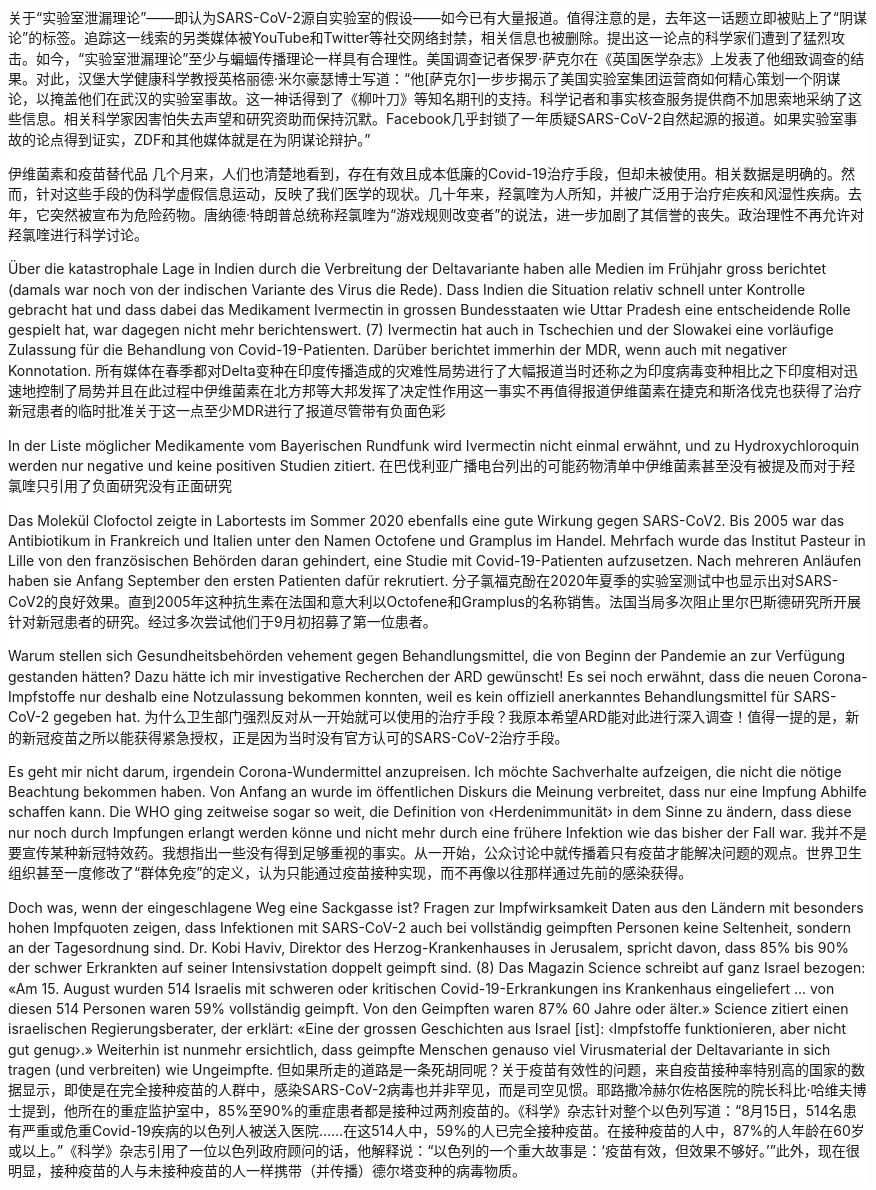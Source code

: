 关于“实验室泄漏理论”——即认为SARS-CoV-2源自实验室的假设——如今已有大量报道。值得注意的是，去年这一话题立即被贴上了“阴谋论”的标签。追踪这一线索的另类媒体被YouTube和Twitter等社交网络封禁，相关信息也被删除。提出这一论点的科学家们遭到了猛烈攻击。如今，“实验室泄漏理论”至少与蝙蝠传播理论一样具有合理性。美国调查记者保罗·萨克尔在《英国医学杂志》上发表了他细致调查的结果。对此，汉堡大学健康科学教授英格丽德·米尔豪瑟博士写道：“他[萨克尔]一步步揭示了美国实验室集团运营商如何精心策划一个阴谋论，以掩盖他们在武汉的实验室事故。这一神话得到了《柳叶刀》等知名期刊的支持。科学记者和事实核查服务提供商不加思索地采纳了这些信息。相关科学家因害怕失去声望和研究资助而保持沉默。Facebook几乎封锁了一年质疑SARS-CoV-2自然起源的报道。如果实验室事故的论点得到证实，ZDF和其他媒体就是在为阴谋论辩护。” 

伊维菌素和疫苗替代品 几个月来，人们也清楚地看到，存在有效且成本低廉的Covid-19治疗手段，但却未被使用。相关数据是明确的。然而，针对这些手段的伪科学虚假信息运动，反映了我们医学的现状。几十年来，羟氯喹为人所知，并被广泛用于治疗疟疾和风湿性疾病。去年，它突然被宣布为危险药物。唐纳德·特朗普总统称羟氯喹为“游戏规则改变者”的说法，进一步加剧了其信誉的丧失。政治理性不再允许对羟氯喹进行科学讨论。

Über die katastrophale Lage in Indien durch die Verbreitung der Deltavariante haben alle Medien im Frühjahr gross berichtet (damals war noch von der indischen Variante des Virus die Rede). Dass Indien die Situation relativ schnell unter Kontrolle gebracht hat und dass dabei das Medikament Ivermectin in grossen Bundesstaaten wie Uttar Pradesh eine entscheidende Rolle gespielt hat, war dagegen nicht mehr berichtenswert. (7) Ivermectin hat auch in Tschechien und der Slowakei eine vorläufige Zulassung für die Behandlung von Covid-19-Patienten. Darüber berichtet immerhin der MDR, wenn auch mit negativer Konnotation.
所有媒体在春季都对Delta变种在印度传播造成的灾难性局势进行了大幅报道当时还称之为印度病毒变种相比之下印度相对迅速地控制了局势并且在此过程中伊维菌素在北方邦等大邦发挥了决定性作用这一事实不再值得报道伊维菌素在捷克和斯洛伐克也获得了治疗新冠患者的临时批准关于这一点至少MDR进行了报道尽管带有负面色彩

In der Liste möglicher Medikamente vom Bayerischen Rundfunk wird Ivermectin nicht einmal erwähnt, und zu Hydroxychloroquin werden nur negative und keine positiven Studien zitiert.
在巴伐利亚广播电台列出的可能药物清单中伊维菌素甚至没有被提及而对于羟氯喹只引用了负面研究没有正面研究

Das Molekül Clofoctol zeigte in Labortests im Sommer 2020 ebenfalls eine gute Wirkung gegen SARS-CoV2. Bis 2005 war das Antibiotikum in Frankreich und Italien unter den Namen Octofene und Gramplus im Handel. Mehrfach wurde das Institut Pasteur in Lille von den französischen Behörden daran gehindert, eine Studie mit Covid-19-Patienten aufzusetzen. Nach mehreren Anläufen haben sie Anfang September den ersten Patienten dafür rekrutiert.
分子氯福克酚在2020年夏季的实验室测试中也显示出对SARS-CoV2的良好效果。直到2005年这种抗生素在法国和意大利以Octofene和Gramplus的名称销售。法国当局多次阻止里尔巴斯德研究所开展针对新冠患者的研究。经过多次尝试他们于9月初招募了第一位患者。

Warum stellen sich Gesundheitsbehörden vehement gegen Behandlungsmittel, die von Beginn der Pandemie an zur Verfügung gestanden hätten? Dazu hätte ich mir investigative Recherchen der ARD gewünscht! Es sei noch erwähnt, dass die neuen Corona-Impfstoffe nur deshalb eine Notzulassung bekommen konnten, weil es kein offiziell anerkanntes Behandlungsmittel für SARS-CoV-2 gegeben hat.
为什么卫生部门强烈反对从一开始就可以使用的治疗手段？我原本希望ARD能对此进行深入调查！值得一提的是，新的新冠疫苗之所以能获得紧急授权，正是因为当时没有官方认可的SARS-CoV-2治疗手段。

Es geht mir nicht darum, irgendein Corona-Wundermittel anzupreisen. Ich möchte Sachverhalte aufzeigen, die nicht die nötige Beachtung bekommen haben. Von Anfang an wurde im öffentlichen Diskurs die Meinung verbreitet, dass nur eine Impfung Abhilfe schaffen kann. Die WHO ging zeitweise sogar so weit, die Definition von ‹Herdenimmunität› in dem Sinne zu ändern, dass diese nur noch durch Impfungen erlangt werden könne und nicht mehr durch eine frühere Infektion wie das bisher der Fall war.
我并不是要宣传某种新冠特效药。我想指出一些没有得到足够重视的事实。从一开始，公众讨论中就传播着只有疫苗才能解决问题的观点。世界卫生组织甚至一度修改了“群体免疫”的定义，认为只能通过疫苗接种实现，而不再像以往那样通过先前的感染获得。

Doch was, wenn der eingeschlagene Weg eine Sackgasse ist? Fragen zur Impfwirksamkeit Daten aus den Ländern mit besonders hohen Impfquoten zeigen, dass Infektionen mit SARS-CoV-2 auch bei vollständig geimpften Personen keine Seltenheit, sondern an der Tagesordnung sind. Dr. Kobi Haviv, Direktor des Herzog-Krankenhauses in Jerusalem, spricht davon, dass 85% bis 90% der schwer Erkrankten auf seiner Intensivstation doppelt geimpft sind. (8) Das Magazin Science schreibt auf ganz Israel bezogen: «Am 15. August wurden 514 Israelis mit schweren oder kritischen Covid-19-Erkrankungen ins Krankenhaus eingeliefert ... von diesen 514 Personen waren 59% vollständig geimpft. Von den Geimpften waren 87% 60 Jahre oder älter.» Science zitiert einen israelischen Regierungsberater, der erklärt: «Eine der grossen Geschichten aus Israel [ist]: ‹Impfstoffe funktionieren, aber nicht gut genug›.» Weiterhin ist nunmehr ersichtlich, dass geimpfte Menschen genauso viel Virusmaterial der Deltavariante in sich tragen (und verbreiten) wie Ungeimpfte.
但如果所走的道路是一条死胡同呢？关于疫苗有效性的问题，来自疫苗接种率特别高的国家的数据显示，即使是在完全接种疫苗的人群中，感染SARS-CoV-2病毒也并非罕见，而是司空见惯。耶路撒冷赫尔佐格医院的院长科比·哈维夫博士提到，他所在的重症监护室中，85%至90%的重症患者都是接种过两剂疫苗的。《科学》杂志针对整个以色列写道：“8月15日，514名患有严重或危重Covid-19疾病的以色列人被送入医院……在这514人中，59%的人已完全接种疫苗。在接种疫苗的人中，87%的人年龄在60岁或以上。”《科学》杂志引用了一位以色列政府顾问的话，他解释说：“以色列的一个重大故事是：‘疫苗有效，但效果不够好。’”此外，现在很明显，接种疫苗的人与未接种疫苗的人一样携带（并传播）德尔塔变种的病毒物质。
